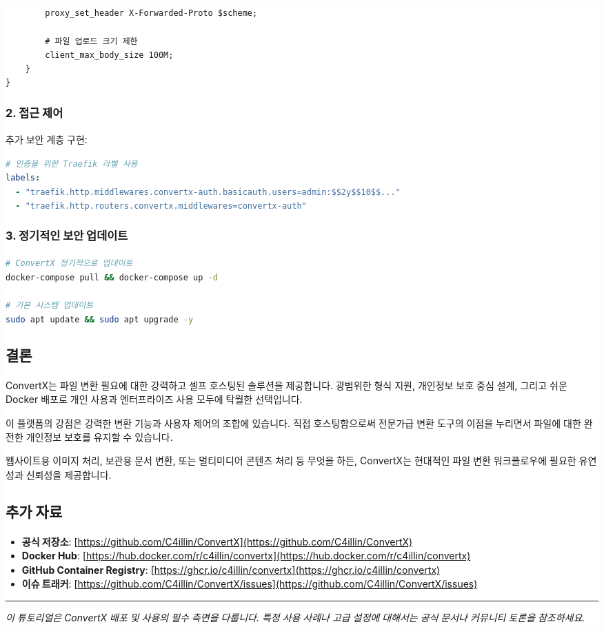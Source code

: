 ```nginx
        proxy_set_header X-Forwarded-Proto $scheme;
        
        # 파일 업로드 크기 제한
        client_max_body_size 100M;
    }
}
```

### 2. 접근 제어

추가 보안 계층 구현:

```yaml
# 인증을 위한 Traefik 라벨 사용
labels:
  - "traefik.http.middlewares.convertx-auth.basicauth.users=admin:$$2y$$10$$..."
  - "traefik.http.routers.convertx.middlewares=convertx-auth"
```

### 3. 정기적인 보안 업데이트

```bash
# ConvertX 정기적으로 업데이트
docker-compose pull && docker-compose up -d

# 기본 시스템 업데이트
sudo apt update && sudo apt upgrade -y
```

## 결론

ConvertX는 파일 변환 필요에 대한 강력하고 셀프 호스팅된 솔루션을 제공합니다. 광범위한 형식 지원, 개인정보 보호 중심 설계, 그리고 쉬운 Docker 배포로 개인 사용과 엔터프라이즈 사용 모두에 탁월한 선택입니다.

이 플랫폼의 강점은 강력한 변환 기능과 사용자 제어의 조합에 있습니다. 직접 호스팅함으로써 전문가급 변환 도구의 이점을 누리면서 파일에 대한 완전한 개인정보 보호를 유지할 수 있습니다.

웹사이트용 이미지 처리, 보관용 문서 변환, 또는 멀티미디어 콘텐츠 처리 등 무엇을 하든, ConvertX는 현대적인 파일 변환 워크플로우에 필요한 유연성과 신뢰성을 제공합니다.

## 추가 자료

- **공식 저장소**: [https://github.com/C4illin/ConvertX](https://github.com/C4illin/ConvertX)
- **Docker Hub**: [https://hub.docker.com/r/c4illin/convertx](https://hub.docker.com/r/c4illin/convertx)
- **GitHub Container Registry**: [https://ghcr.io/c4illin/convertx](https://ghcr.io/c4illin/convertx)
- **이슈 트래커**: [https://github.com/C4illin/ConvertX/issues](https://github.com/C4illin/ConvertX/issues)

---

*이 튜토리얼은 ConvertX 배포 및 사용의 필수 측면을 다룹니다. 특정 사용 사례나 고급 설정에 대해서는 공식 문서나 커뮤니티 토론을 참조하세요.*
